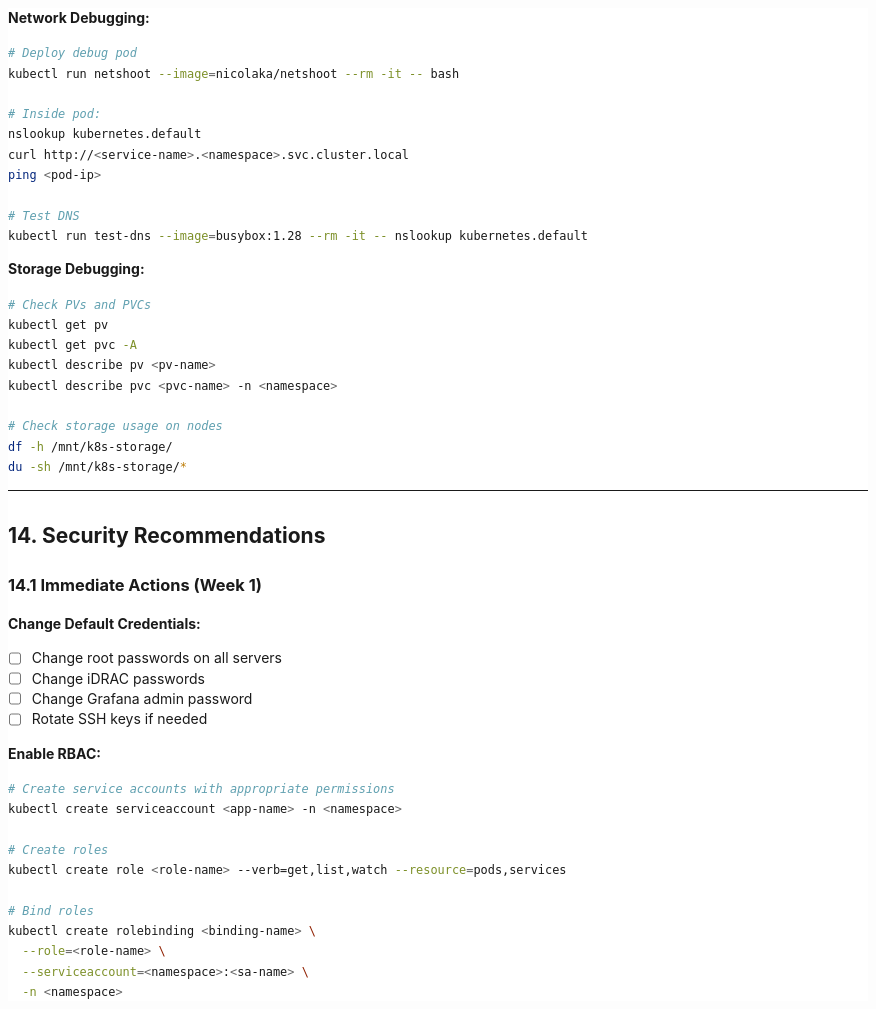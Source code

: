 **Network Debugging:**
```bash
# Deploy debug pod
kubectl run netshoot --image=nicolaka/netshoot --rm -it -- bash

# Inside pod:
nslookup kubernetes.default
curl http://<service-name>.<namespace>.svc.cluster.local
ping <pod-ip>

# Test DNS
kubectl run test-dns --image=busybox:1.28 --rm -it -- nslookup kubernetes.default
```

**Storage Debugging:**
```bash
# Check PVs and PVCs
kubectl get pv
kubectl get pvc -A
kubectl describe pv <pv-name>
kubectl describe pvc <pvc-name> -n <namespace>

# Check storage usage on nodes
df -h /mnt/k8s-storage/
du -sh /mnt/k8s-storage/*
```

---

## 14. Security Recommendations

### 14.1 Immediate Actions (Week 1)

**Change Default Credentials:**
- [ ] Change root passwords on all servers
- [ ] Change iDRAC passwords
- [ ] Change Grafana admin password
- [ ] Rotate SSH keys if needed

**Enable RBAC:**
```bash
# Create service accounts with appropriate permissions
kubectl create serviceaccount <app-name> -n <namespace>

# Create roles
kubectl create role <role-name> --verb=get,list,watch --resource=pods,services

# Bind roles
kubectl create rolebinding <binding-name> \
  --role=<role-name> \
  --serviceaccount=<namespace>:<sa-name> \
  -n <namespace>
```
